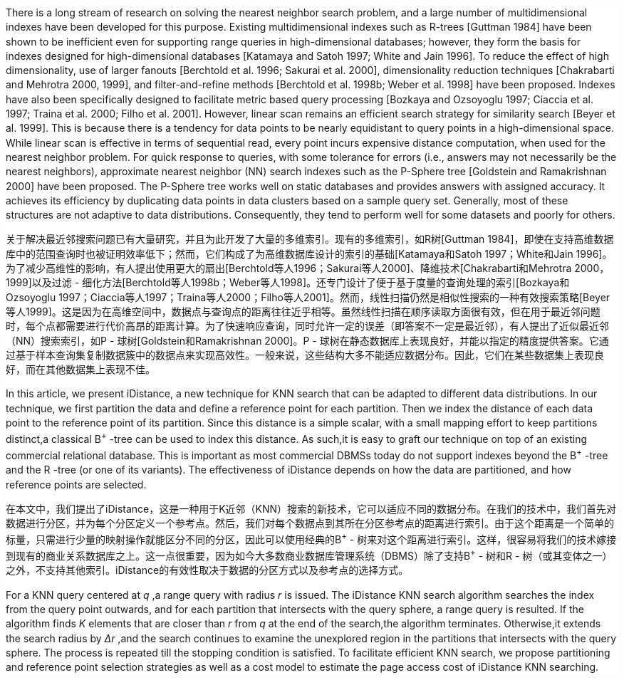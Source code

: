 There is a long stream of research on solving the nearest neighbor search problem, and a large number of multidimensional indexes have been developed for this purpose. Existing multidimensional indexes such as R-trees [Guttman 1984] have been shown to be inefficient even for supporting range queries in high-dimensional databases; however, they form the basis for indexes designed for high-dimensional databases [Katamaya and Satoh 1997; White and Jain 1996]. To reduce the effect of high dimensionality, use of larger fanouts [Berchtold et al. 1996; Sakurai et al. 2000], dimensionality reduction techniques [Chakrabarti and Mehrotra 2000, 1999], and filter-and-refine methods [Berchtold et al. 1998b; Weber et al. 1998] have been proposed. Indexes have also been specifically designed to facilitate metric based query processing [Bozkaya and Ozsoyoglu 1997; Ciaccia et al. 1997; Traina et al. 2000; Filho et al. 2001]. However, linear scan remains an efficient search strategy for similarity search [Beyer et al. 1999]. This is because there is a tendency for data points to be nearly equidistant to query points in a high-dimensional space. While linear scan is effective in terms of sequential read, every point incurs expensive distance computation, when used for the nearest neighbor problem. For quick response to queries, with some tolerance for errors (i.e., answers may not necessarily be the nearest neighbors), approximate nearest neighbor (NN) search indexes such as the P-Sphere tree [Goldstein and Ramakrishnan 2000] have been proposed. The P-Sphere tree works well on static databases and provides answers with assigned accuracy. It achieves its efficiency by duplicating data points in data clusters based on a sample query set. Generally, most of these structures are not adaptive to data distributions. Consequently, they tend to perform well for some datasets and poorly for others.

关于解决最近邻搜索问题已有大量研究，并且为此开发了大量的多维索引。现有的多维索引，如R树[Guttman 1984]，即使在支持高维数据库中的范围查询时也被证明效率低下；然而，它们构成了为高维数据库设计的索引的基础[Katamaya和Satoh 1997；White和Jain 1996]。为了减少高维性的影响，有人提出使用更大的扇出[Berchtold等人1996；Sakurai等人2000]、降维技术[Chakrabarti和Mehrotra 2000，1999]以及过滤 - 细化方法[Berchtold等人1998b；Weber等人1998]。还专门设计了便于基于度量的查询处理的索引[Bozkaya和Ozsoyoglu 1997；Ciaccia等人1997；Traina等人2000；Filho等人2001]。然而，线性扫描仍然是相似性搜索的一种有效搜索策略[Beyer等人1999]。这是因为在高维空间中，数据点与查询点的距离往往近乎相等。虽然线性扫描在顺序读取方面很有效，但在用于最近邻问题时，每个点都需要进行代价高昂的距离计算。为了快速响应查询，同时允许一定的误差（即答案不一定是最近邻），有人提出了近似最近邻（NN）搜索索引，如P - 球树[Goldstein和Ramakrishnan 2000]。P - 球树在静态数据库上表现良好，并能以指定的精度提供答案。它通过基于样本查询集复制数据簇中的数据点来实现高效性。一般来说，这些结构大多不能适应数据分布。因此，它们在某些数据集上表现良好，而在其他数据集上表现不佳。

In this article, we present iDistance, a new technique for KNN search that can be adapted to different data distributions. In our technique, we first partition the data and define a reference point for each partition. Then we index the distance of each data point to the reference point of its partition. Since this distance is a simple scalar, with a small mapping effort to keep partitions distinct,a classical ${\mathrm{B}}^{ + }$ -tree can be used to index this distance. As such,it is easy to graft our technique on top of an existing commercial relational database. This is important as most commercial DBMSs today do not support indexes beyond the ${\mathrm{B}}^{ + }$ -tree and the $\mathrm{R}$ -tree (or one of its variants). The effectiveness of iDistance depends on how the data are partitioned, and how reference points are selected.

在本文中，我们提出了iDistance，这是一种用于K近邻（KNN）搜索的新技术，它可以适应不同的数据分布。在我们的技术中，我们首先对数据进行分区，并为每个分区定义一个参考点。然后，我们对每个数据点到其所在分区参考点的距离进行索引。由于这个距离是一个简单的标量，只需进行少量的映射操作就能区分不同的分区，因此可以使用经典的${\mathrm{B}}^{ + }$ - 树来对这个距离进行索引。这样，很容易将我们的技术嫁接到现有的商业关系数据库之上。这一点很重要，因为如今大多数商业数据库管理系统（DBMS）除了支持${\mathrm{B}}^{ + }$ - 树和$\mathrm{R}$ - 树（或其变体之一）之外，不支持其他索引。iDistance的有效性取决于数据的分区方式以及参考点的选择方式。

For a KNN query centered at $q$ ,a range query with radius $r$ is issued. The iDistance KNN search algorithm searches the index from the query point outwards, and for each partition that intersects with the query sphere, a range query is resulted. If the algorithm finds $K$ elements that are closer than $r$ from $q$ at the end of the search,the algorithm terminates. Otherwise,it extends the search radius by ${\Delta r}$ ,and the search continues to examine the unexplored region in the partitions that intersects with the query sphere. The process is repeated till the stopping condition is satisfied. To facilitate efficient KNN search, we propose partitioning and reference point selection strategies as well as a cost model to estimate the page access cost of iDistance KNN searching.
